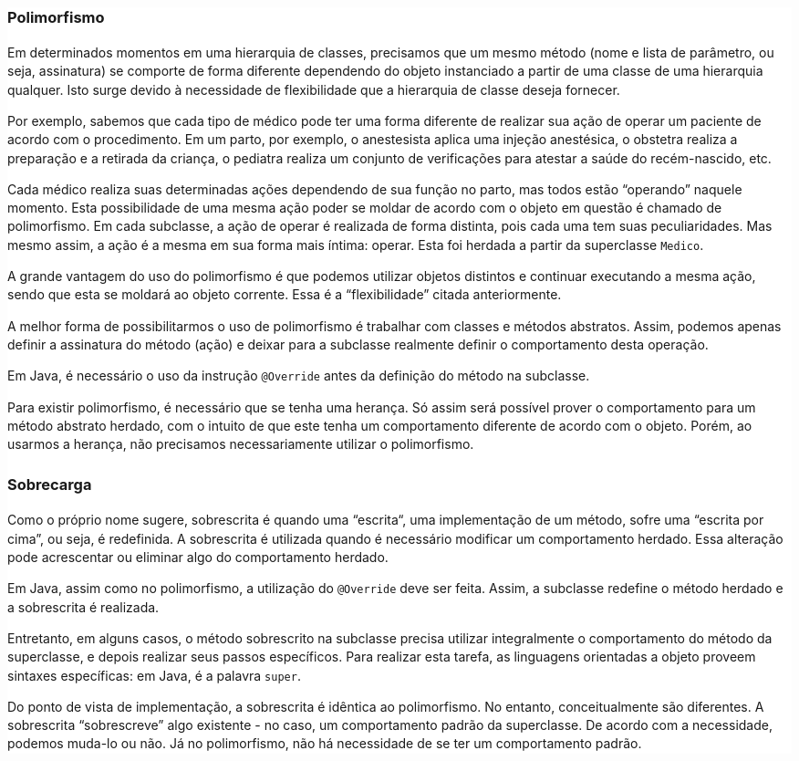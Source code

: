 ### Polimorfismo

Em determinados momentos em uma hierarquia de classes, precisamos que um mesmo método (nome e lista de parâmetro, ou seja, assinatura) se comporte de forma diferente dependendo do objeto instanciado a partir de uma classe de uma hierarquia qualquer. Isto surge devido à necessidade de flexibilidade que a hierarquia de classe deseja fornecer.

Por exemplo, sabemos que cada tipo de médico pode ter uma forma diferente de realizar sua ação de operar um paciente de acordo com o procedimento. Em um parto, por exemplo, o anestesista aplica uma injeção anestésica, o obstetra realiza a preparação e a retirada da criança, o pediatra realiza um conjunto de verificações para atestar a saúde do recém-nascido, etc.

Cada médico realiza suas determinadas ações dependendo de sua função no parto, mas todos estão “operando” naquele momento. Esta possibilidade de uma mesma ação poder se moldar de acordo com o objeto em questão é chamado de polimorfismo. Em cada subclasse, a ação de operar é realizada de forma distinta, pois cada uma tem suas peculiaridades. Mas mesmo assim, a ação é a mesma em sua forma mais íntima: operar. Esta foi herdada a partir da superclasse `Medico`.

A grande vantagem do uso do polimorfismo é que podemos utilizar objetos distintos e continuar executando a mesma ação, sendo que esta se moldará ao objeto corrente. Essa é a “flexibilidade” citada anteriormente.

A melhor forma de possibilitarmos o uso de polimorfismo é trabalhar com classes e métodos abstratos. Assim, podemos apenas definir a assinatura do método (ação) e deixar para a subclasse realmente definir o comportamento desta operação.

Em Java, é necessário o uso da instrução `@Override` antes da definição do método na subclasse.

Para existir polimorfismo, é necessário que se tenha uma herança. Só assim será possível prover o comportamento para um método abstrato herdado, com o intuito de que este tenha um comportamento diferente de acordo com o objeto. Porém, ao usarmos a herança, não precisamos necessariamente utilizar o polimorfismo.

### Sobrecarga

Como o próprio nome sugere, sobrescrita é quando uma “escrita“, uma implementação de um método, sofre uma “escrita por cima”, ou seja, é redefinida. A sobrescrita é utilizada quando é necessário modificar um comportamento herdado. Essa alteração pode acrescentar ou eliminar algo do comportamento herdado.

Em Java, assim como no polimorfismo, a utilização do `@Override` deve ser feita. Assim, a subclasse redefine o método herdado e a sobrescrita é realizada.

Entretanto, em alguns casos, o método sobrescrito na subclasse precisa utilizar integralmente o comportamento do método da superclasse, e depois realizar seus passos específicos. Para realizar esta tarefa, as linguagens orientadas a objeto proveem sintaxes específicas: em Java, é a palavra `super`.

Do ponto de vista de implementação, a sobrescrita é idêntica ao polimorfismo. No entanto, conceitualmente são diferentes. A sobrescrita “sobrescreve” algo existente - no caso, um comportamento padrão da superclasse. De acordo com a necessidade, podemos muda-lo ou não. Já no polimorfismo, não há necessidade de se ter um comportamento padrão.
